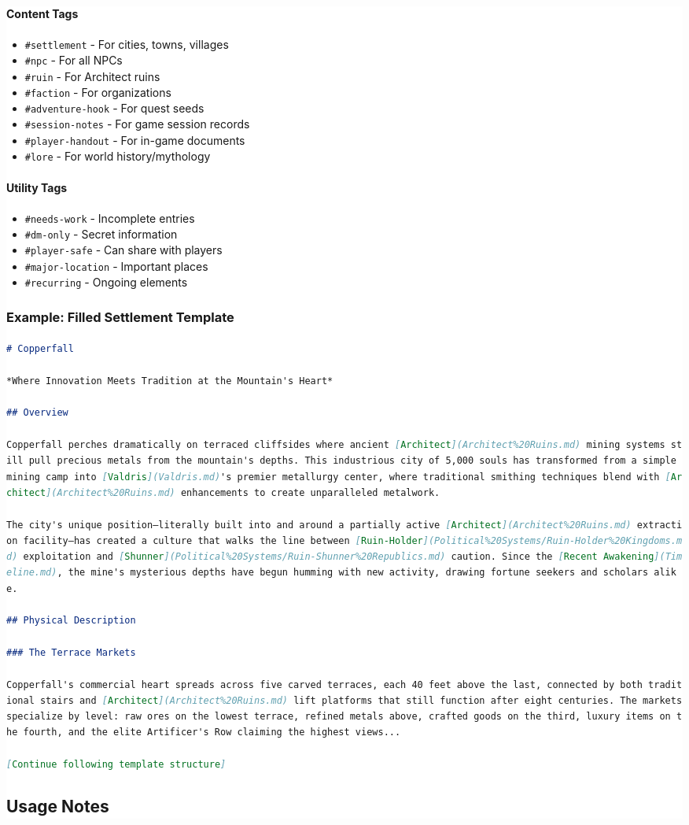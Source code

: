 #### Content Tags
- `#settlement` - For cities, towns, villages
- `#npc` - For all NPCs
- `#ruin` - For Architect ruins
- `#faction` - For organizations
- `#adventure-hook` - For quest seeds
- `#session-notes` - For game session records
- `#player-handout` - For in-game documents
- `#lore` - For world history/mythology

#### Utility Tags
- `#needs-work` - Incomplete entries
- `#dm-only` - Secret information
- `#player-safe` - Can share with players
- `#major-location` - Important places
- `#recurring` - Ongoing elements

### Example: Filled Settlement Template

```markdown
# Copperfall

*Where Innovation Meets Tradition at the Mountain's Heart*

## Overview

Copperfall perches dramatically on terraced cliffsides where ancient [Architect](Architect%20Ruins.md) mining systems still pull precious metals from the mountain's depths. This industrious city of 5,000 souls has transformed from a simple mining camp into [Valdris](Valdris.md)'s premier metallurgy center, where traditional smithing techniques blend with [Architect](Architect%20Ruins.md) enhancements to create unparalleled metalwork.

The city's unique position—literally built into and around a partially active [Architect](Architect%20Ruins.md) extraction facility—has created a culture that walks the line between [Ruin-Holder](Political%20Systems/Ruin-Holder%20Kingdoms.md) exploitation and [Shunner](Political%20Systems/Ruin-Shunner%20Republics.md) caution. Since the [Recent Awakening](Timeline.md), the mine's mysterious depths have begun humming with new activity, drawing fortune seekers and scholars alike.

## Physical Description

### The Terrace Markets

Copperfall's commercial heart spreads across five carved terraces, each 40 feet above the last, connected by both traditional stairs and [Architect](Architect%20Ruins.md) lift platforms that still function after eight centuries. The markets specialize by level: raw ores on the lowest terrace, refined metals above, crafted goods on the third, luxury items on the fourth, and the elite Artificer's Row claiming the highest views...

[Continue following template structure]
```

## Usage Notes
